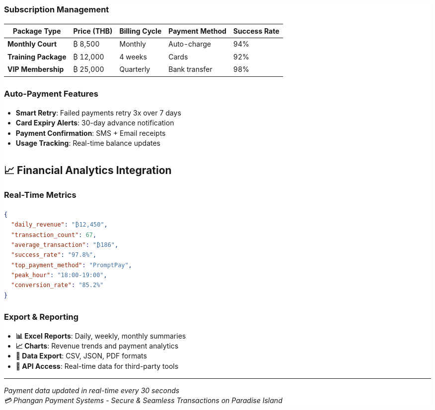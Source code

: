 ### Subscription Management

| Package Type         | Price (THB) | Billing Cycle | Payment Method | Success Rate |
| -------------------- | ----------- | ------------- | -------------- | ------------ |
| **Monthly Court**    | ₿ 8,500     | Monthly       | Auto-charge    | 94%          |
| **Training Package** | ₿ 12,000    | 4 weeks       | Cards          | 92%          |
| **VIP Membership**   | ₿ 25,000    | Quarterly     | Bank transfer  | 98%          |

### Auto-Payment Features

- **Smart Retry**: Failed payments retry 3x over 7 days
- **Card Expiry Alerts**: 30-day advance notification
- **Payment Confirmation**: SMS + Email receipts
- **Usage Tracking**: Real-time balance updates

## 📈 Financial Analytics Integration

### Real-Time Metrics

```json
{
  "daily_revenue": "₿12,450",
  "transaction_count": 67,
  "average_transaction": "₿186",
  "success_rate": "97.8%",
  "top_payment_method": "PromptPay",
  "peak_hour": "18:00-19:00",
  "conversion_rate": "85.2%"
}
```

### Export & Reporting

- **📊 Excel Reports**: Daily, weekly, monthly summaries
- **📈 Charts**: Revenue trends and payment analytics
- **💾 Data Export**: CSV, JSON, PDF formats
- **🔄 API Access**: Real-time data for third-party tools

---

_Payment data updated in real-time every 30 seconds_  
_💳 Phangan Payment Systems - Secure & Seamless Transactions on Paradise Island_
